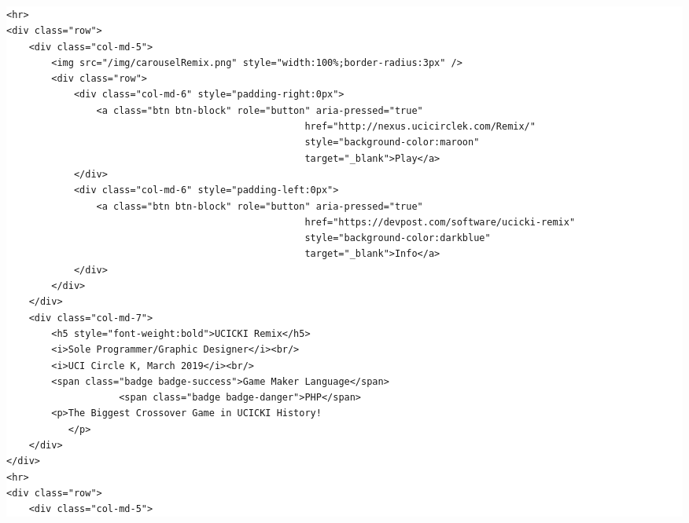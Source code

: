     <hr>
    <div class="row">
        <div class="col-md-5">
            <img src="/img/carouselRemix.png" style="width:100%;border-radius:3px" />
            <div class="row">
                <div class="col-md-6" style="padding-right:0px">
                    <a class="btn btn-block" role="button" aria-pressed="true"
                                                         href="http://nexus.ucicirclek.com/Remix/" 
                                                         style="background-color:maroon"
                                                         target="_blank">Play</a>
                </div>
                <div class="col-md-6" style="padding-left:0px">
                    <a class="btn btn-block" role="button" aria-pressed="true"
                                                         href="https://devpost.com/software/ucicki-remix" 
                                                         style="background-color:darkblue"
                                                         target="_blank">Info</a>
                </div>
            </div>
        </div>
        <div class="col-md-7">
            <h5 style="font-weight:bold">UCICKI Remix</h5>
            <i>Sole Programmer/Graphic Designer</i><br/>
            <i>UCI Circle K, March 2019</i><br/>
            <span class="badge badge-success">Game Maker Language</span>
                        <span class="badge badge-danger">PHP</span>
            <p>The Biggest Crossover Game in UCICKI History!
               </p>
        </div>
    </div>
    <hr>
    <div class="row">
        <div class="col-md-5">